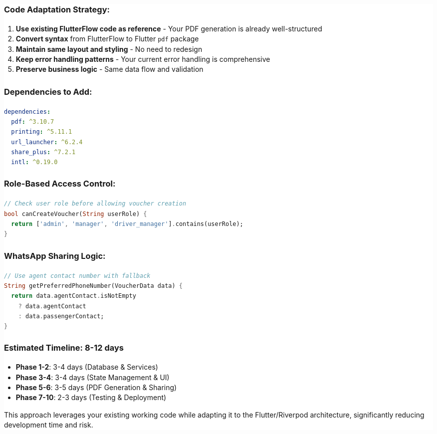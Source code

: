 ### **Code Adaptation Strategy:**
1. **Use existing FlutterFlow code as reference** - Your PDF generation is already well-structured
2. **Convert syntax** from FlutterFlow to Flutter `pdf` package
3. **Maintain same layout and styling** - No need to redesign
4. **Keep error handling patterns** - Your current error handling is comprehensive
5. **Preserve business logic** - Same data flow and validation

### **Dependencies to Add:**
```yaml
dependencies:
  pdf: ^3.10.7
  printing: ^5.11.1
  url_launcher: ^6.2.4
  share_plus: ^7.2.1
  intl: ^0.19.0
```

### **Role-Based Access Control:**
```dart
// Check user role before allowing voucher creation
bool canCreateVoucher(String userRole) {
  return ['admin', 'manager', 'driver_manager'].contains(userRole);
}
```

### **WhatsApp Sharing Logic:**
```dart
// Use agent contact number with fallback
String getPreferredPhoneNumber(VoucherData data) {
  return data.agentContact.isNotEmpty 
    ? data.agentContact 
    : data.passengerContact;
}
```

### **Estimated Timeline: 8-12 days**
- **Phase 1-2**: 3-4 days (Database & Services)
- **Phase 3-4**: 3-4 days (State Management & UI)
- **Phase 5-6**: 3-5 days (PDF Generation & Sharing)
- **Phase 7-10**: 2-3 days (Testing & Deployment)

This approach leverages your existing working code while adapting it to the Flutter/Riverpod architecture, significantly reducing development time and risk.
